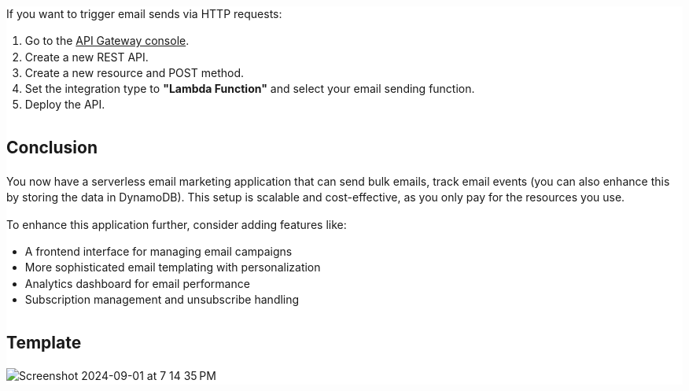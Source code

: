 If you want to trigger email sends via HTTP requests:

1. Go to the [API Gateway console](https://console.aws.amazon.com/apigateway/home).
2. Create a new REST API.
3. Create a new resource and POST method.
4. Set the integration type to **"Lambda Function"** and select your email sending function.
5. Deploy the API.

## Conclusion

You now have a serverless email marketing application that can send bulk emails, track email events (you can also enhance this by storing the data in DynamoDB). This setup is scalable and cost-effective, as you only pay for the resources you use.

To enhance this application further, consider adding features like:

- A frontend interface for managing email campaigns
- More sophisticated email templating with personalization
- Analytics dashboard for email performance
- Subscription management and unsubscribe handling

## Template 

<img width="1474" alt="Screenshot 2024-09-01 at 7 14 35 PM" src="https://github.com/user-attachments/assets/c40c7a0c-74ae-4c15-8735-1c5e6be73e77">


